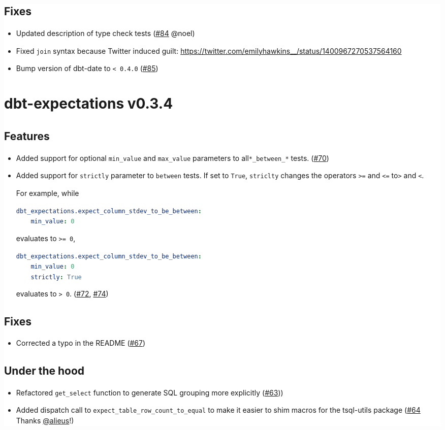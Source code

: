## Fixes

* Updated description of type check tests ([#84](https://github.com/calogica/dbt-expectations/pull/84) @noel)

* Fixed `join` syntax because Twitter induced guilt: https://twitter.com/emilyhawkins__/status/1400967270537564160

* Bump version of dbt-date to `< 0.4.0` ([#85](https://github.com/calogica/dbt-expectations/issues/85))


# dbt-expectations v0.3.4

## Features

* Added support for optional `min_value` and `max_value` parameters to all`*_between_*` tests. ([#70](https://github.com/calogica/dbt-expectations/pull/70))

* Added support for `strictly` parameter to `between` tests. If set to `True`, `striclty` changes the operators `>=` and `<=` to`>` and `<`.

    For example, while

    ```yaml
    dbt_expectations.expect_column_stdev_to_be_between:
        min_value: 0
    ```

    evaluates to `>= 0`,

    ```yaml
    dbt_expectations.expect_column_stdev_to_be_between:
        min_value: 0
        strictly: True
    ```

    evaluates to `> 0`.
    ([#72](https://github.com/calogica/dbt-expectations/issues/72), [#74](https://github.com/calogica/dbt-expectations/pull/74))

## Fixes

* Corrected a typo in the README ([#67](https://github.com/calogica/dbt-expectations/pull/67))

## Under the hood

* Refactored `get_select` function to generate SQL grouping more explicitly ([#63](https://github.com/calogica/dbt-expectations/pull/63)))

* Added dispatch call to `expect_table_row_count_to_equal` to make it easier to shim macros for the tsql-utils package ([#64](https://github.com/calogica/dbt-expectations/pull/64) Thanks [@alieus](https://github.com/alieus)!)

